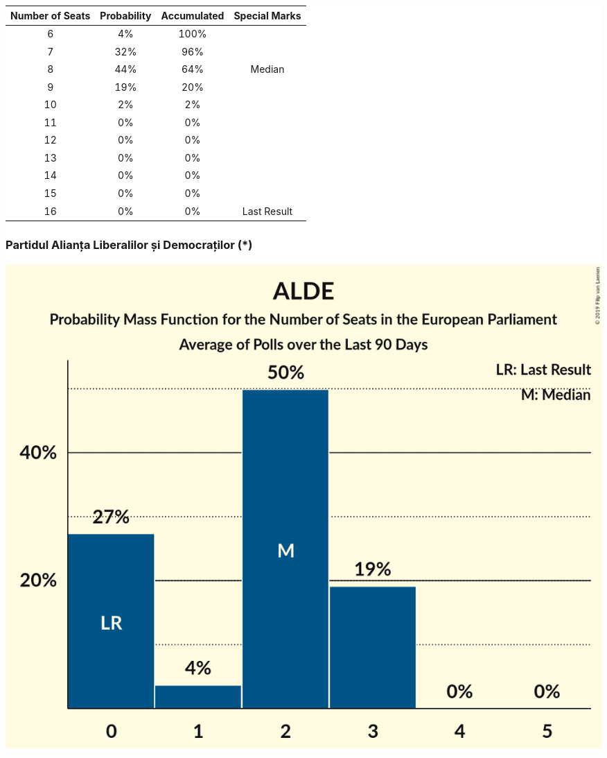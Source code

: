| Number of Seats | Probability | Accumulated | Special Marks |
|:---------------:|:-----------:|:-----------:|:-------------:|
| 6 | 4% | 100% |  |
| 7 | 32% | 96% |  |
| 8 | 44% | 64% | Median |
| 9 | 19% | 20% |  |
| 10 | 2% | 2% |  |
| 11 | 0% | 0% |  |
| 12 | 0% | 0% |  |
| 13 | 0% | 0% |  |
| 14 | 0% | 0% |  |
| 15 | 0% | 0% |  |
| 16 | 0% | 0% | Last Result |

### Partidul Alianța Liberalilor și Democraților (*)

![Graph with seats probability mass function not yet produced](average-2019-09-30-coalitions-seats-pmf-alde.png "Seats Probability Mass Function")
